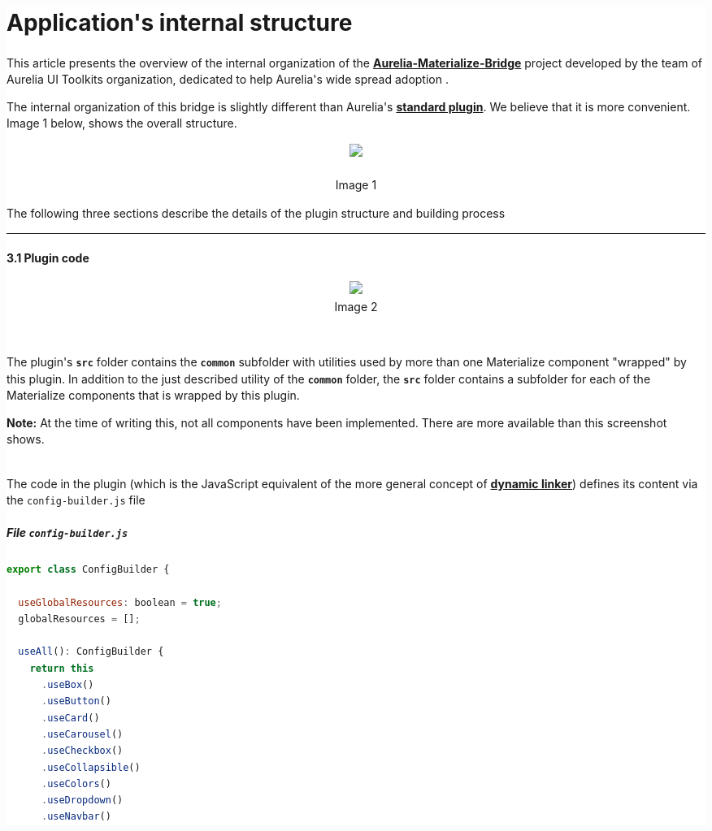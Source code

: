 # Application's internal structure

<a name="anch1"></a>This article presents the overview of the internal organization of the **[Aurelia-Materialize-Bridge](https://github.com/aurelia-ui-toolkits/aurelia-materialize-bridge)** project developed by the team of Aurelia UI Toolkits organization, dedicated to help  Aurelia's wide spread adoption .

The internal organization of this bridge is slightly different than Aurelia's **[standard plugin](https://github.com/aurelia/skeleton-plugin)**. We believe that it is more convenient. Image 1 below, shows the overall structure.
<br>

<p align=center>
  <img src="http://i.imgur.com/nGEFWlE.png" class="responsive-img"></img>
 <br><br>
 Image 1
</p>

The following three sections describe the details of the plugin structure and building process


* * *

#### 3.1 Plugin code

<p align=center>
  <img src="http://i.imgur.com/13uYCPm.png" class="responsive-img"></img>
<br>
Image 2
</p>
<br>

The plugin's **`src`** folder contains the **`common`**  subfolder with utilities used by more than one Materialize component "wrapped" by this plugin. In addition to the just described utility of the **`common`** folder, the **`src`** folder contains a subfolder for each of the Materialize components that is wrapped by this plugin.
<br>

**Note:** At the time of writing this, not all components have been implemented. There are more available than this screenshot shows.
<br><br>

The code in the plugin (which is the JavaScript equivalent of the more general concept of **[dynamic linker](https://en.wikipedia.org/wiki/Dynamic_linker)**) defines its content via the `config-builder.js` file
<br>

##### File `config-builder.js`

```javascript
export class ConfigBuilder {

  useGlobalResources: boolean = true;
  globalResources = [];

  useAll(): ConfigBuilder {
    return this
      .useBox()
      .useButton()
      .useCard()
      .useCarousel()
      .useCheckbox()
      .useCollapsible()
      .useColors()
      .useDropdown()
      .useNavbar()
```